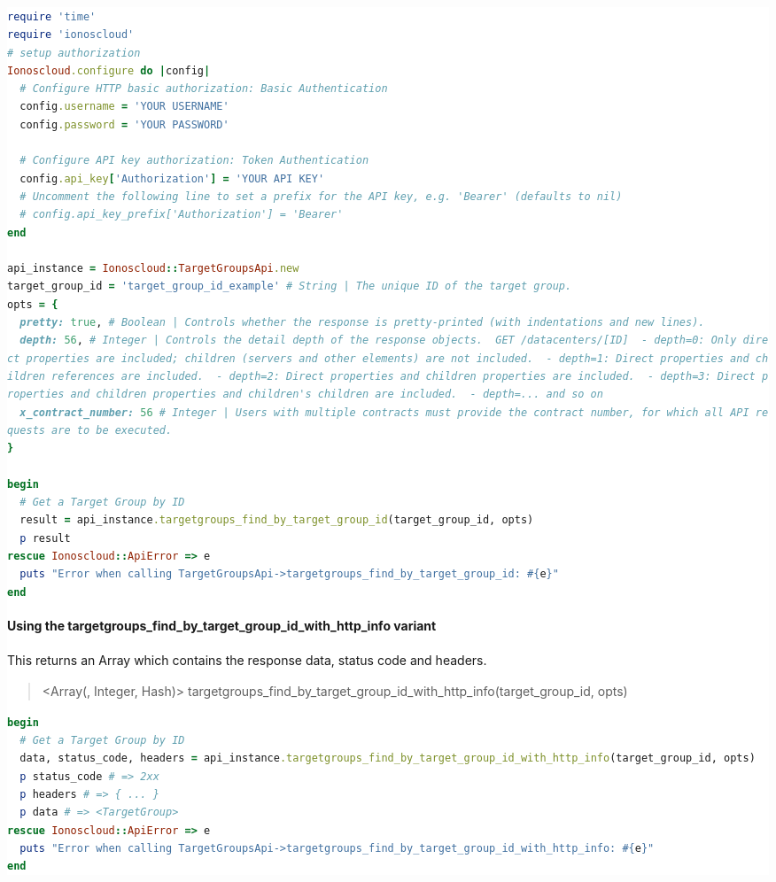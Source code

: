 ```ruby
require 'time'
require 'ionoscloud'
# setup authorization
Ionoscloud.configure do |config|
  # Configure HTTP basic authorization: Basic Authentication
  config.username = 'YOUR USERNAME'
  config.password = 'YOUR PASSWORD'

  # Configure API key authorization: Token Authentication
  config.api_key['Authorization'] = 'YOUR API KEY'
  # Uncomment the following line to set a prefix for the API key, e.g. 'Bearer' (defaults to nil)
  # config.api_key_prefix['Authorization'] = 'Bearer'
end

api_instance = Ionoscloud::TargetGroupsApi.new
target_group_id = 'target_group_id_example' # String | The unique ID of the target group.
opts = {
  pretty: true, # Boolean | Controls whether the response is pretty-printed (with indentations and new lines).
  depth: 56, # Integer | Controls the detail depth of the response objects.  GET /datacenters/[ID]  - depth=0: Only direct properties are included; children (servers and other elements) are not included.  - depth=1: Direct properties and children references are included.  - depth=2: Direct properties and children properties are included.  - depth=3: Direct properties and children properties and children's children are included.  - depth=... and so on
  x_contract_number: 56 # Integer | Users with multiple contracts must provide the contract number, for which all API requests are to be executed.
}

begin
  # Get a Target Group by ID
  result = api_instance.targetgroups_find_by_target_group_id(target_group_id, opts)
  p result
rescue Ionoscloud::ApiError => e
  puts "Error when calling TargetGroupsApi->targetgroups_find_by_target_group_id: #{e}"
end
```

#### Using the targetgroups_find_by_target_group_id_with_http_info variant

This returns an Array which contains the response data, status code and headers.

> <Array(<TargetGroup>, Integer, Hash)> targetgroups_find_by_target_group_id_with_http_info(target_group_id, opts)

```ruby
begin
  # Get a Target Group by ID
  data, status_code, headers = api_instance.targetgroups_find_by_target_group_id_with_http_info(target_group_id, opts)
  p status_code # => 2xx
  p headers # => { ... }
  p data # => <TargetGroup>
rescue Ionoscloud::ApiError => e
  puts "Error when calling TargetGroupsApi->targetgroups_find_by_target_group_id_with_http_info: #{e}"
end
```

